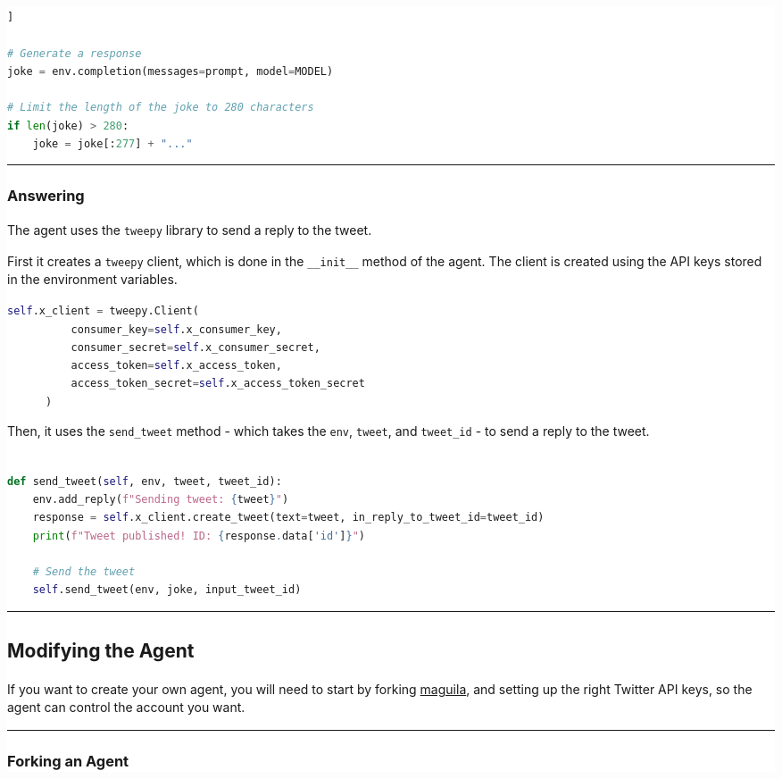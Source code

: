 ``` python title="agent.py"
]

# Generate a response
joke = env.completion(messages=prompt, model=MODEL)

# Limit the length of the joke to 280 characters
if len(joke) > 280:
    joke = joke[:277] + "..."
```

<hr class="subsection" />

### Answering

The agent uses the `tweepy` library to send a reply to the tweet.

First it creates a `tweepy` client, which is done in the `__init__` method of the agent. The client is created using the API keys stored in the environment variables.

``` python title="agent.py"
self.x_client = tweepy.Client(
          consumer_key=self.x_consumer_key,
          consumer_secret=self.x_consumer_secret,
          access_token=self.x_access_token,
          access_token_secret=self.x_access_token_secret
      )
```

Then, it uses the `send_tweet` method - which takes the `env`, `tweet`, and `tweet_id` - to send a reply to the tweet.

``` python title="agent.py"

def send_tweet(self, env, tweet, tweet_id):
    env.add_reply(f"Sending tweet: {tweet}")
    response = self.x_client.create_tweet(text=tweet, in_reply_to_tweet_id=tweet_id)
    print(f"Tweet published! ID: {response.data['id']}")

    # Send the tweet
    self.send_tweet(env, joke, input_tweet_id)
```

----

## Modifying the Agent

If you want to create your own agent, you will need to start by forking [maguila](https://app.near.ai/agents/maguila.near/jokester/latest/source), and setting up the right Twitter API keys, so the agent can control the account you want.

<hr class="subsection" />

### Forking an Agent
